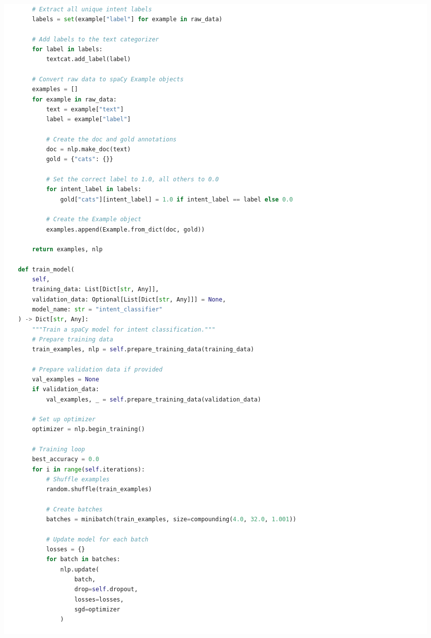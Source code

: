 ```python
        # Extract all unique intent labels
        labels = set(example["label"] for example in raw_data)
        
        # Add labels to the text categorizer
        for label in labels:
            textcat.add_label(label)
        
        # Convert raw data to spaCy Example objects
        examples = []
        for example in raw_data:
            text = example["text"]
            label = example["label"]
            
            # Create the doc and gold annotations
            doc = nlp.make_doc(text)
            gold = {"cats": {}}
            
            # Set the correct label to 1.0, all others to 0.0
            for intent_label in labels:
                gold["cats"][intent_label] = 1.0 if intent_label == label else 0.0
            
            # Create the Example object
            examples.append(Example.from_dict(doc, gold))
        
        return examples, nlp
    
    def train_model(
        self, 
        training_data: List[Dict[str, Any]],
        validation_data: Optional[List[Dict[str, Any]]] = None,
        model_name: str = "intent_classifier"
    ) -> Dict[str, Any]:
        """Train a spaCy model for intent classification."""
        # Prepare training data
        train_examples, nlp = self.prepare_training_data(training_data)
        
        # Prepare validation data if provided
        val_examples = None
        if validation_data:
            val_examples, _ = self.prepare_training_data(validation_data)
        
        # Set up optimizer
        optimizer = nlp.begin_training()
        
        # Training loop
        best_accuracy = 0.0
        for i in range(self.iterations):
            # Shuffle examples
            random.shuffle(train_examples)
            
            # Create batches
            batches = minibatch(train_examples, size=compounding(4.0, 32.0, 1.001))
            
            # Update model for each batch
            losses = {}
            for batch in batches:
                nlp.update(
                    batch,
                    drop=self.dropout,
                    losses=losses,
                    sgd=optimizer
                )
            
```
